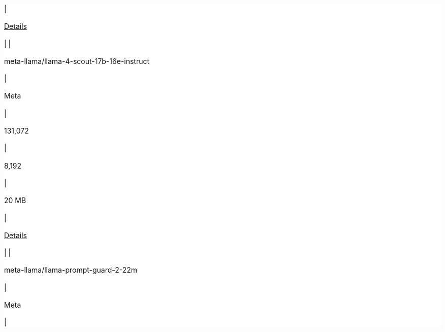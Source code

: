 

 | 

[Details](https://console.groq.com/docs/model/meta-llama/llama-4-maverick-17b-128e-instruct)



 |
| 

meta-llama/llama-4-scout-17b-16e-instruct



 | 

Meta



 | 

131,072



 | 

8,192



 | 

20 MB



 | 

[Details](https://console.groq.com/docs/model/meta-llama/llama-4-scout-17b-16e-instruct)



 |
| 

meta-llama/llama-prompt-guard-2-22m



 | 

Meta



 | 
